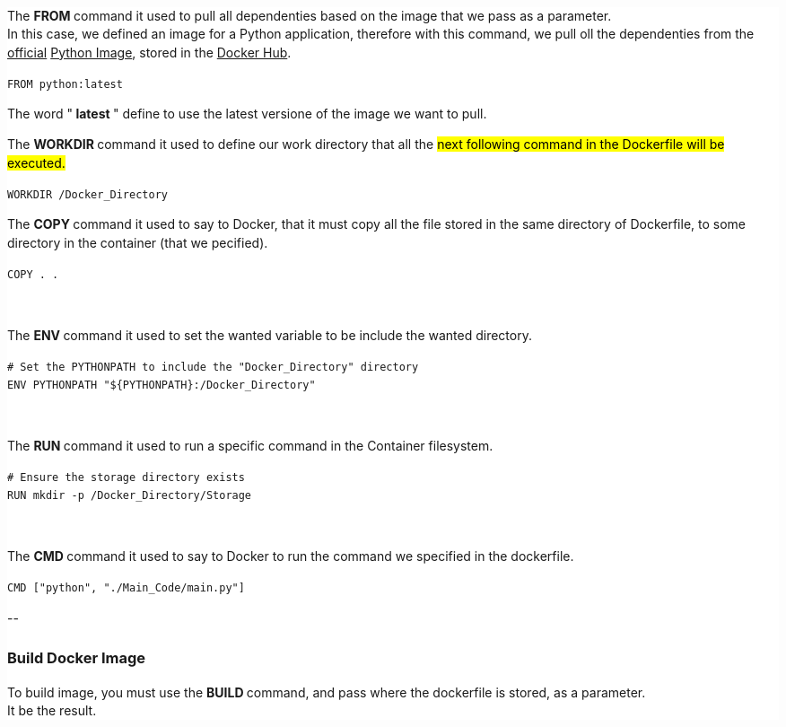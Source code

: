 
The <strong> FROM </strong> command it used to pull all dependenties based on the image that we pass as a parameter.<br>
In this case, we defined an image for a Python application, therefore with this command, we pull oll the dependenties
from the <ins>official</ins> [Python Image](https://hub.docker.com/_/python), stored in
the [Docker Hub](https://hub.docker.com).

```
FROM python:latest
```

The word "<b> latest </b>" define to use the latest versione of the image we want to pull.
<br>

The <strong> WORKDIR </strong> command it used to define our work directory that all the <mark> next following command
in the Dockerfile </strong> will be executed.<br>

```
WORKDIR /Docker_Directory
```

The <strong> COPY </strong> command it used to say to Docker, that it must copy all the file stored in the same
directory of Dockerfile, to some directory in the container (that we pecified).

```
COPY . .
```

<br>

The <strong> ENV </strong> command it used to set the wanted variable to be include the wanted directory.

```
# Set the PYTHONPATH to include the "Docker_Directory" directory
ENV PYTHONPATH "${PYTHONPATH}:/Docker_Directory"
```

<br>

The <strong> RUN </strong> command it used to run a specific command in the Container filesystem.

```
# Ensure the storage directory exists
RUN mkdir -p /Docker_Directory/Storage
```

<br>

The <strong> CMD </strong> command it used to say to Docker to run the command we specified in the dockerfile.

```
CMD ["python", "./Main_Code/main.py"]
```

--
<a name="build_image"></a>
### Build Docker Image
To build image, you must use the <strong> BUILD </strong> command, and pass where the dockerfile is stored, as a
parameter.<br>
It be the result.<br>

